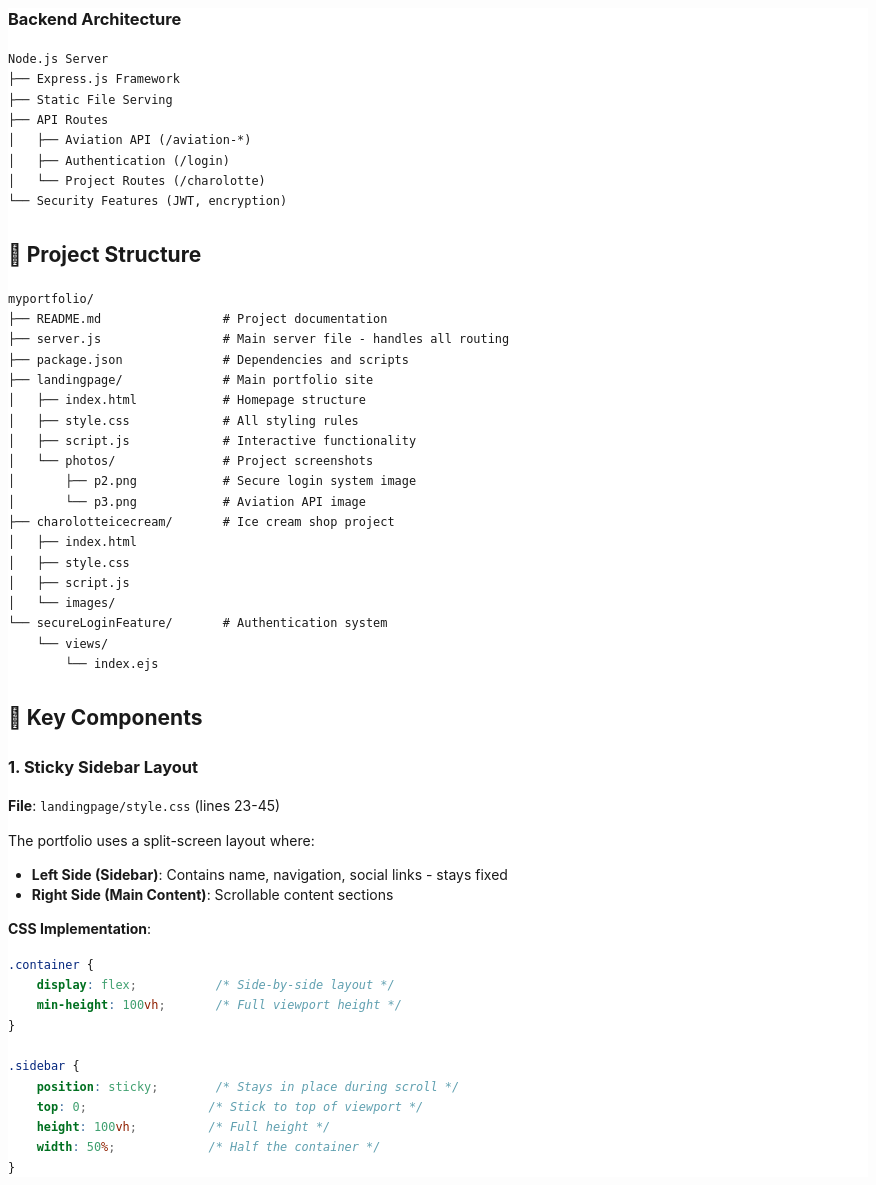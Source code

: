 ### Backend Architecture
```
Node.js Server
├── Express.js Framework
├── Static File Serving
├── API Routes
│   ├── Aviation API (/aviation-*)
│   ├── Authentication (/login)
│   └── Project Routes (/charolotte)
└── Security Features (JWT, encryption)
```

## 📁 Project Structure

```
myportfolio/
├── README.md                 # Project documentation
├── server.js                 # Main server file - handles all routing
├── package.json              # Dependencies and scripts
├── landingpage/              # Main portfolio site
│   ├── index.html            # Homepage structure
│   ├── style.css             # All styling rules
│   ├── script.js             # Interactive functionality
│   └── photos/               # Project screenshots
│       ├── p2.png            # Secure login system image
│       └── p3.png            # Aviation API image
├── charolotteicecream/       # Ice cream shop project
│   ├── index.html
│   ├── style.css
│   ├── script.js
│   └── images/
└── secureLoginFeature/       # Authentication system
    └── views/
        └── index.ejs
```

## 🔑 Key Components

### 1. Sticky Sidebar Layout
**File**: `landingpage/style.css` (lines 23-45)

The portfolio uses a split-screen layout where:
- **Left Side (Sidebar)**: Contains name, navigation, social links - stays fixed
- **Right Side (Main Content)**: Scrollable content sections

**CSS Implementation**:
```css
.container {
    display: flex;           /* Side-by-side layout */
    min-height: 100vh;       /* Full viewport height */
}

.sidebar {
    position: sticky;        /* Stays in place during scroll */
    top: 0;                 /* Stick to top of viewport */
    height: 100vh;          /* Full height */
    width: 50%;             /* Half the container */
}
```
